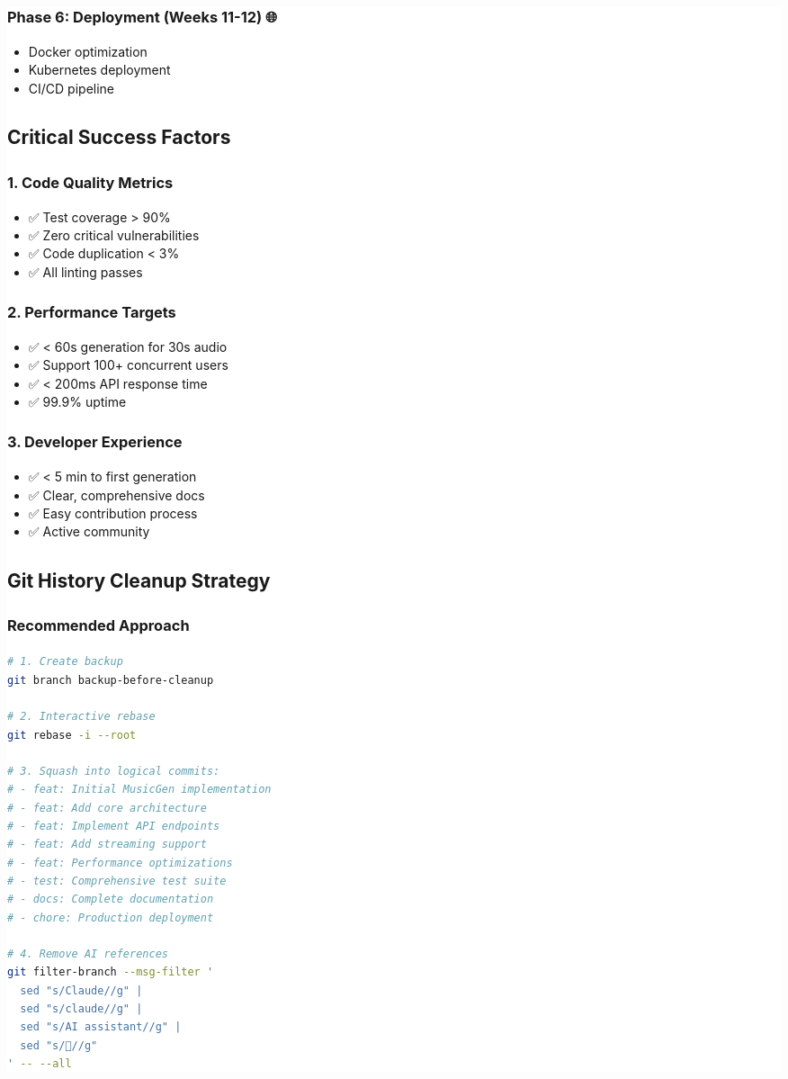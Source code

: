 ### Phase 6: Deployment (Weeks 11-12) 🌐
- Docker optimization
- Kubernetes deployment
- CI/CD pipeline

## Critical Success Factors

### 1. Code Quality Metrics
- ✅ Test coverage > 90%
- ✅ Zero critical vulnerabilities
- ✅ Code duplication < 3%
- ✅ All linting passes

### 2. Performance Targets
- ✅ < 60s generation for 30s audio
- ✅ Support 100+ concurrent users
- ✅ < 200ms API response time
- ✅ 99.9% uptime

### 3. Developer Experience
- ✅ < 5 min to first generation
- ✅ Clear, comprehensive docs
- ✅ Easy contribution process
- ✅ Active community

## Git History Cleanup Strategy

### Recommended Approach
```bash
# 1. Create backup
git branch backup-before-cleanup

# 2. Interactive rebase
git rebase -i --root

# 3. Squash into logical commits:
# - feat: Initial MusicGen implementation
# - feat: Add core architecture
# - feat: Implement API endpoints
# - feat: Add streaming support
# - feat: Performance optimizations
# - test: Comprehensive test suite
# - docs: Complete documentation
# - chore: Production deployment

# 4. Remove AI references
git filter-branch --msg-filter '
  sed "s/Claude//g" | 
  sed "s/claude//g" |
  sed "s/AI assistant//g" |
  sed "s/🤖//g"
' -- --all
```
